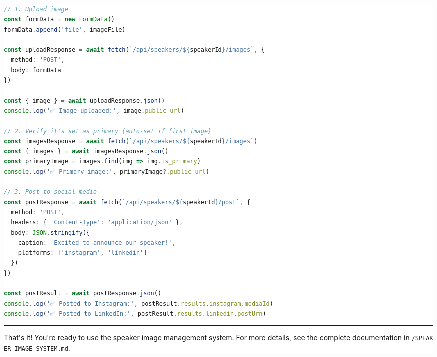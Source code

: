 ```typescript
// 1. Upload image
const formData = new FormData()
formData.append('file', imageFile)

const uploadResponse = await fetch(`/api/speakers/${speakerId}/images`, {
  method: 'POST',
  body: formData
})

const { image } = await uploadResponse.json()
console.log('✅ Image uploaded:', image.public_url)

// 2. Verify it's set as primary (auto-set if first image)
const imagesResponse = await fetch(`/api/speakers/${speakerId}/images`)
const { images } = await imagesResponse.json()
const primaryImage = images.find(img => img.is_primary)
console.log('✅ Primary image:', primaryImage?.public_url)

// 3. Post to social media
const postResponse = await fetch(`/api/speakers/${speakerId}/post`, {
  method: 'POST',
  headers: { 'Content-Type': 'application/json' },
  body: JSON.stringify({
    caption: 'Excited to announce our speaker!',
    platforms: ['instagram', 'linkedin']
  })
})

const postResult = await postResponse.json()
console.log('✅ Posted to Instagram:', postResult.results.instagram.mediaId)
console.log('✅ Posted to LinkedIn:', postResult.results.linkedin.postUrn)
```

---

That's it! You're ready to use the speaker image management system. For more details, see the complete documentation in `/SPEAKER_IMAGE_SYSTEM.md`.
